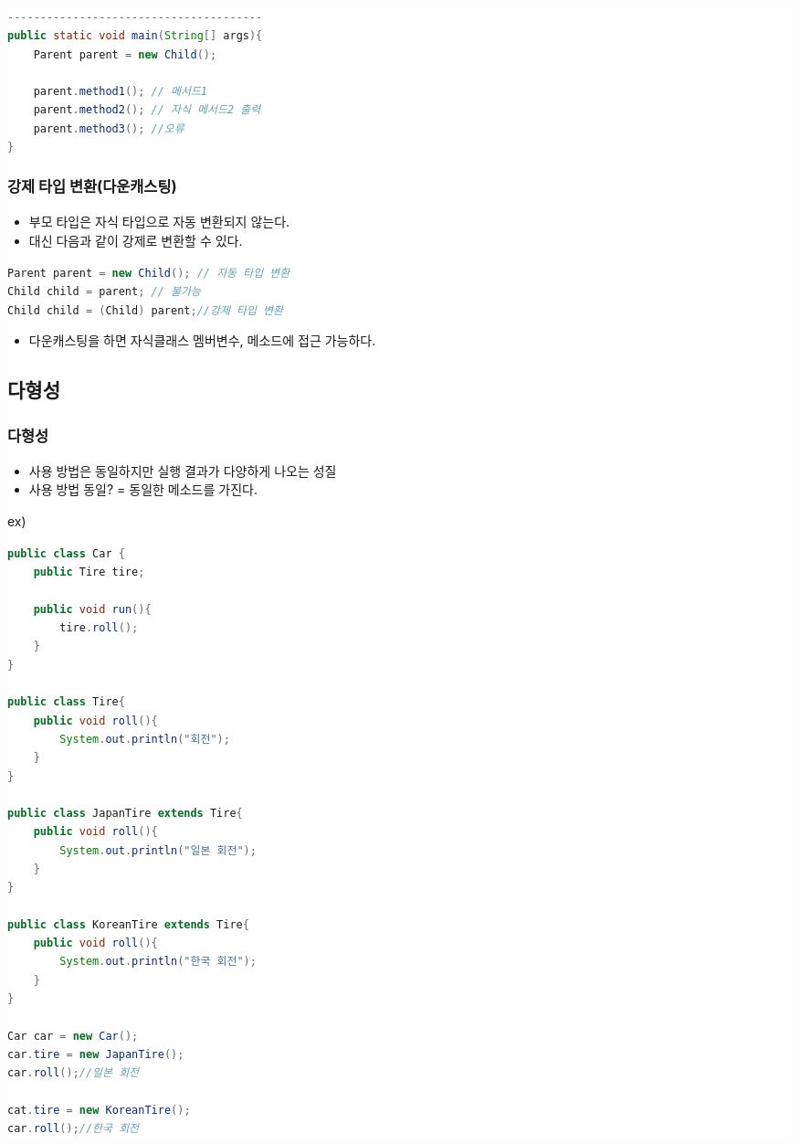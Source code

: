 ```java
---------------------------------------
public static void main(String[] args){
	Parent parent = new Child();
	
	parent.method1(); // 메서드1
	parent.method2(); // 자식 메서드2 출력
	parent.method3(); //오류
}
```

### 강제 타입 변환(다운캐스팅)

- 부모 타입은 자식 타입으로 자동 변환되지 않는다.
- 대신 다음과 같이 강제로 변환할 수 있다.

```java
Parent parent = new Child(); // 자동 타입 변환
Child child = parent; // 불가능
Child child = (Child) parent;//강제 타입 변환
```

- 다운캐스팅을 하면 자식클래스 멤버변수, 메소드에 접근 가능하다.

## 다형성

### 다형성

- 사용 방법은 동일하지만 실행 결과가 다양하게 나오는 성질
- 사용 방법 동일?  = 동일한 메소드를 가진다.

ex)

```java
public class Car {
	public Tire tire;
	
	public void run(){
		tire.roll();
	}
}

public class Tire{
	public void roll(){
		System.out.println("회전");
	}
}

public class JapanTire extends Tire{
	public void roll(){
		System.out.println("일본 회전");
	}
}

public class KoreanTire extends Tire{
	public void roll(){
		System.out.println("한국 회전");
	}
}

Car car = new Car();
car.tire = new JapanTire();
car.roll();//일본 회전

cat.tire = new KoreanTire();
car.roll();//한국 회전
```